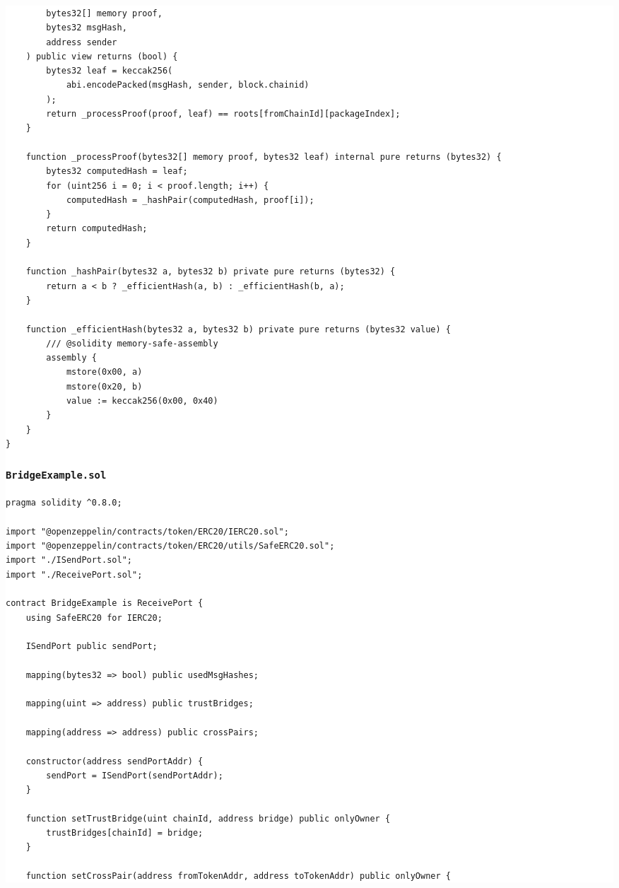 ```solidity
        bytes32[] memory proof,
        bytes32 msgHash,
        address sender
    ) public view returns (bool) {
        bytes32 leaf = keccak256(
            abi.encodePacked(msgHash, sender, block.chainid)
        );
        return _processProof(proof, leaf) == roots[fromChainId][packageIndex];
    }

    function _processProof(bytes32[] memory proof, bytes32 leaf) internal pure returns (bytes32) {
        bytes32 computedHash = leaf;
        for (uint256 i = 0; i < proof.length; i++) {
            computedHash = _hashPair(computedHash, proof[i]);
        }
        return computedHash;
    }

    function _hashPair(bytes32 a, bytes32 b) private pure returns (bytes32) {
        return a < b ? _efficientHash(a, b) : _efficientHash(b, a);
    }

    function _efficientHash(bytes32 a, bytes32 b) private pure returns (bytes32 value) {
        /// @solidity memory-safe-assembly
        assembly {
            mstore(0x00, a)
            mstore(0x20, b)
            value := keccak256(0x00, 0x40)
        }
    }
}
```

### `BridgeExample.sol`

```solidity
pragma solidity ^0.8.0;

import "@openzeppelin/contracts/token/ERC20/IERC20.sol";
import "@openzeppelin/contracts/token/ERC20/utils/SafeERC20.sol";
import "./ISendPort.sol";
import "./ReceivePort.sol";

contract BridgeExample is ReceivePort {
    using SafeERC20 for IERC20;

    ISendPort public sendPort;

    mapping(bytes32 => bool) public usedMsgHashes;

    mapping(uint => address) public trustBridges;

    mapping(address => address) public crossPairs;

    constructor(address sendPortAddr) {
        sendPort = ISendPort(sendPortAddr);
    }

    function setTrustBridge(uint chainId, address bridge) public onlyOwner {
        trustBridges[chainId] = bridge;
    }

    function setCrossPair(address fromTokenAddr, address toTokenAddr) public onlyOwner {
```